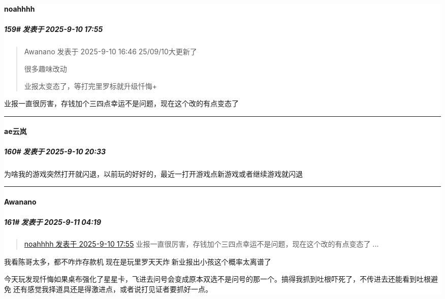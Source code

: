 ####  noahhhh  
##### 159#       发表于 2025-9-10 17:55

<blockquote>Awanano 发表于 2025-9-10 16:46
25/09/10大更新了

很多趣味改动

业报太变态了，等打完里罗标就升级忏悔+</blockquote>
业报一直很厉害，存钱加个三四点幸运不是问题，现在这个改的有点变态了

*****

####  ae云岚  
##### 160#       发表于 2025-9-10 20:33

为啥我的游戏突然打开就闪退，以前玩的好好的，最近一打开游戏点新游戏或者继续游戏就闪退


*****

####  Awanano  
##### 161#       发表于 2025-9-11 04:19

<blockquote><a href="httphttps://stage1st.com/2b/forum.php?mod=redirect&amp;goto=findpost&amp;pid=68403004&amp;ptid=2208678" target="_blank">noahhhh 发表于 2025-9-10 17:55</a>
业报一直很厉害，存钱加个三四点幸运不是问题，现在这个改的有点变态了 ...</blockquote>
我看陈哥太多，都不咋炸存款机
现在是玩里罗天天炸
新业报出小孩这个概率太离谱了

今天玩发现忏悔如果桌布强化了星星卡，飞进去问号会变成原本双选不是问号的那一个。搞得我抓到吐根吓死了，不传进去还能看到吐根避免
还有感觉我择道具还是得激进点，或者说打见证者要抓好一点。
